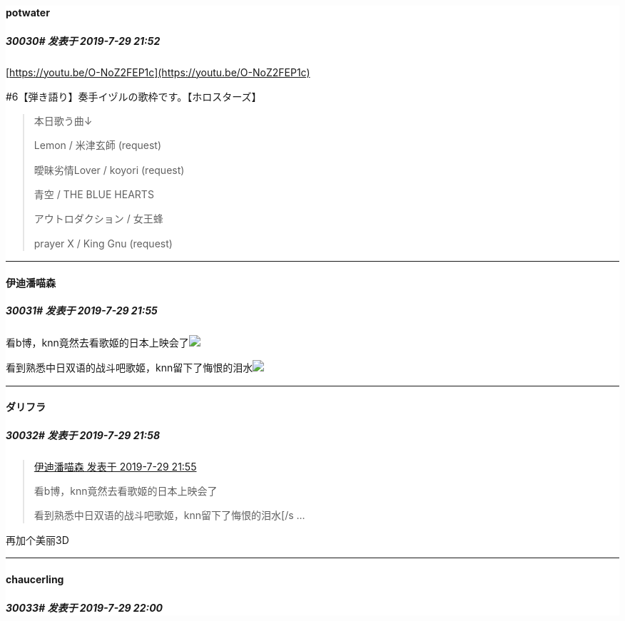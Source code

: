 ####  potwater  
##### 30030#       发表于 2019-7-29 21:52



[https://youtu.be/O-NoZ2FEP1c](https://youtu.be/O-NoZ2FEP1c)

#6【弾き語り】奏手イヅルの歌枠です。【ホロスターズ】 <blockquote>本日歌う曲↓

Lemon / 米津玄師 (request)

曖昧劣情Lover / koyori (request)

青空 / THE BLUE HEARTS

アウトロダクション / 女王蜂

prayer X / King Gnu (request)</blockquote>







-----

####  伊迪潘喵森  
##### 30031#       发表于 2019-7-29 21:55




看b博，knn竟然去看歌姬的日本上映会了<img src="https://static.saraba1st.com/image/smiley/face2017/068.png" referrerpolicy="no-referrer">

看到熟悉中日双语的战斗吧歌姬，knn留下了悔恨的泪水<img src="https://static.saraba1st.com/image/smiley/face2017/068.png" referrerpolicy="no-referrer">







-----

####  ダリフラ  
##### 30032#       发表于 2019-7-29 21:58



<blockquote><a href="httphttps://bbs.saraba1st.com/2b/forum.php?mod=redirect&amp;goto=findpost&amp;pid=44712851&amp;ptid=1823171" target="_blank">伊迪潘喵森 发表于 2019-7-29 21:55</a>

看b博，knn竟然去看歌姬的日本上映会了

看到熟悉中日双语的战斗吧歌姬，knn留下了悔恨的泪水[/s ...</blockquote>
再加个美丽3D







-----

####  chaucerling  
##### 30033#       发表于 2019-7-29 22:00
